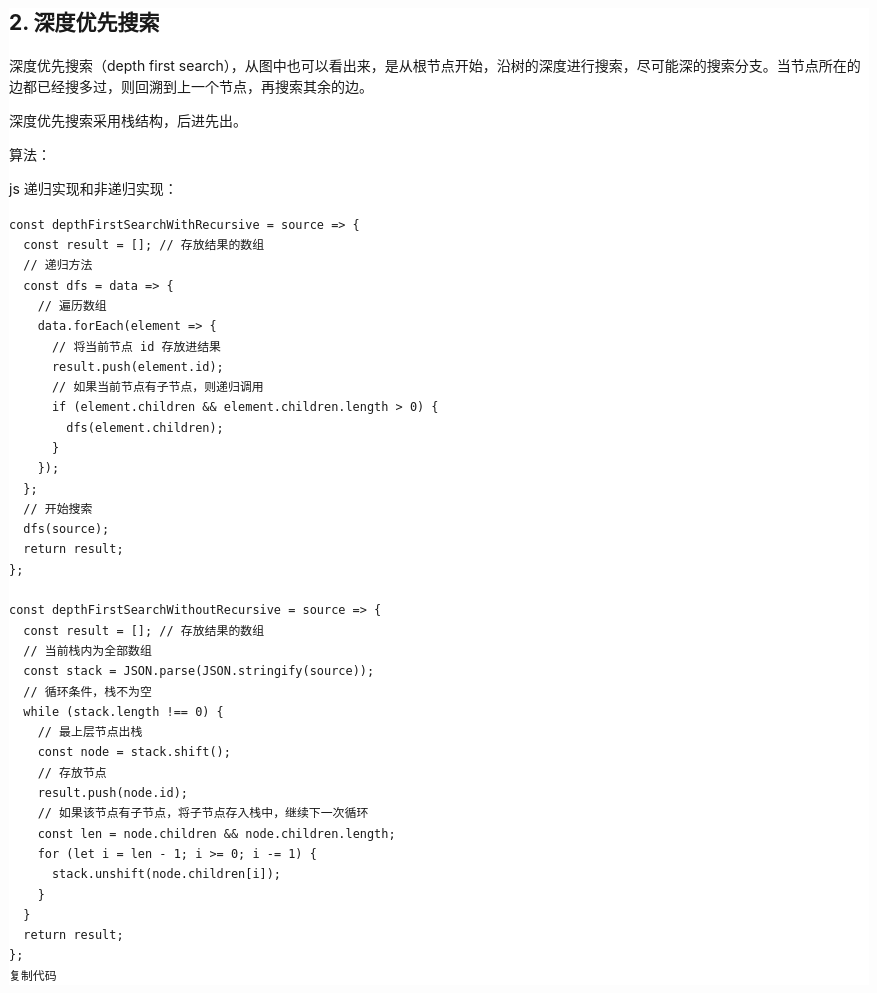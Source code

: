 ```
```

## 2. 深度优先搜索

深度优先搜索（depth first search），从图中也可以看出来，是从根节点开始，沿树的深度进行搜索，尽可能深的搜索分支。当节点所在的边都已经搜多过，则回溯到上一个节点，再搜索其余的边。

深度优先搜索采用栈结构，后进先出。

算法：

js 递归实现和非递归实现：

```
const depthFirstSearchWithRecursive = source => {
  const result = []; // 存放结果的数组
  // 递归方法
  const dfs = data => {
    // 遍历数组
    data.forEach(element => {
      // 将当前节点 id 存放进结果
      result.push(element.id);
      // 如果当前节点有子节点，则递归调用
      if (element.children && element.children.length > 0) {
        dfs(element.children);
      }
    });
  };
  // 开始搜索
  dfs(source);
  return result;
};

const depthFirstSearchWithoutRecursive = source => {
  const result = []; // 存放结果的数组
  // 当前栈内为全部数组
  const stack = JSON.parse(JSON.stringify(source));
  // 循环条件，栈不为空
  while (stack.length !== 0) {
    // 最上层节点出栈
    const node = stack.shift();
    // 存放节点
    result.push(node.id);
    // 如果该节点有子节点，将子节点存入栈中，继续下一次循环
    const len = node.children && node.children.length;
    for (let i = len - 1; i >= 0; i -= 1) {
      stack.unshift(node.children[i]);
    }
  }
  return result;
};
复制代码
```
